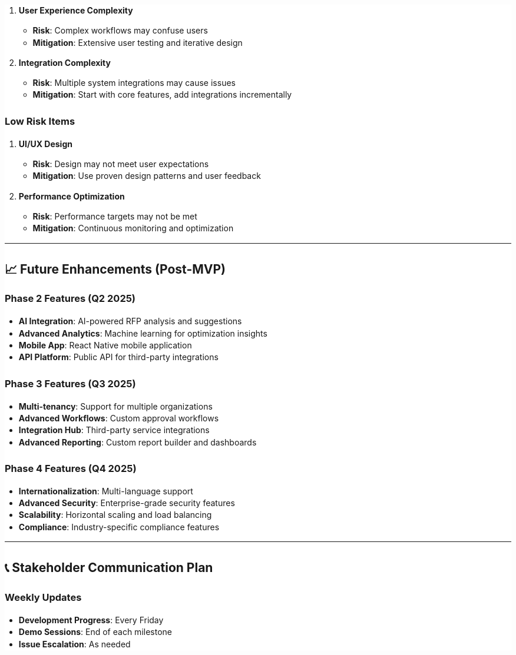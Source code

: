 1. **User Experience Complexity**
   - **Risk**: Complex workflows may confuse users
   - **Mitigation**: Extensive user testing and iterative design

2. **Integration Complexity**
   - **Risk**: Multiple system integrations may cause issues
   - **Mitigation**: Start with core features, add integrations incrementally

### Low Risk Items

1. **UI/UX Design**
   - **Risk**: Design may not meet user expectations
   - **Mitigation**: Use proven design patterns and user feedback

2. **Performance Optimization**
   - **Risk**: Performance targets may not be met
   - **Mitigation**: Continuous monitoring and optimization

---

## 📈 Future Enhancements (Post-MVP)

### Phase 2 Features (Q2 2025)

- **AI Integration**: AI-powered RFP analysis and suggestions
- **Advanced Analytics**: Machine learning for optimization insights
- **Mobile App**: React Native mobile application
- **API Platform**: Public API for third-party integrations

### Phase 3 Features (Q3 2025)

- **Multi-tenancy**: Support for multiple organizations
- **Advanced Workflows**: Custom approval workflows
- **Integration Hub**: Third-party service integrations
- **Advanced Reporting**: Custom report builder and dashboards

### Phase 4 Features (Q4 2025)

- **Internationalization**: Multi-language support
- **Advanced Security**: Enterprise-grade security features
- **Scalability**: Horizontal scaling and load balancing
- **Compliance**: Industry-specific compliance features

---

## 📞 Stakeholder Communication Plan

### Weekly Updates

- **Development Progress**: Every Friday
- **Demo Sessions**: End of each milestone
- **Issue Escalation**: As needed
